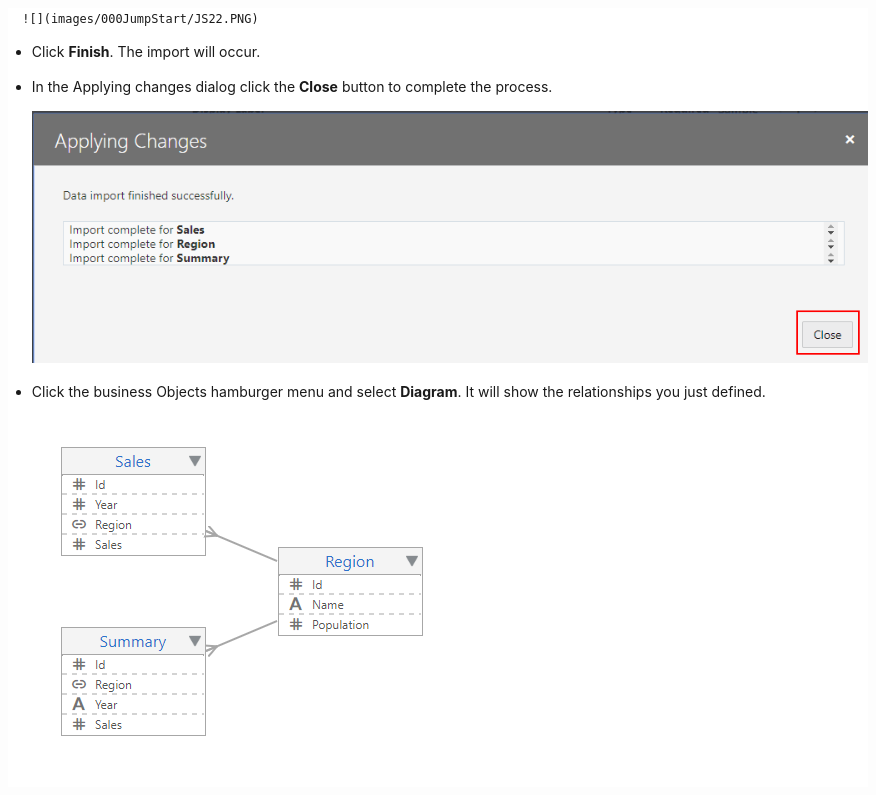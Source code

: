       ![](images/000JumpStart/JS22.PNG)

- Click **Finish**. The import will occur.

- In the Applying changes dialog click the **Close** button to complete the process.

  ![](images/000JumpStart/JS23.PNG)

- Click the business Objects hamburger menu and select **Diagram**. It will show the relationships you just defined.

  ![](images/000JumpStart/JS24.PNG)
